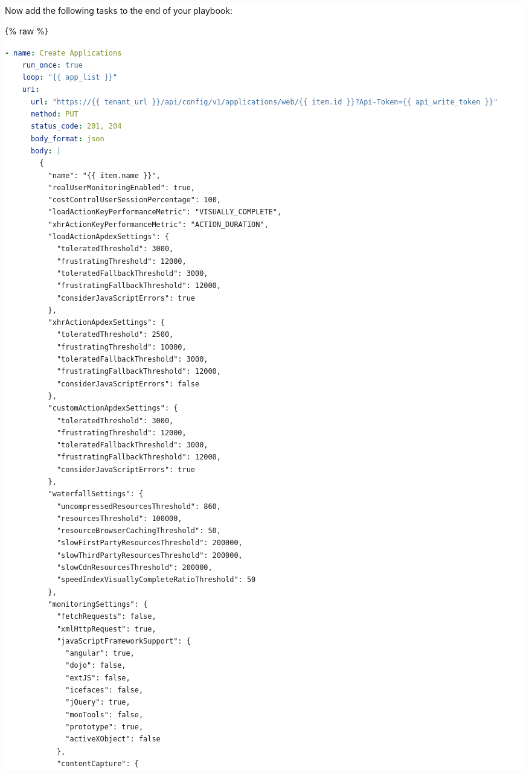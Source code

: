 Now add the following tasks to the end of your playbook:

{% raw %}
```yaml
- name: Create Applications
    run_once: true
    loop: "{{ app_list }}"
    uri:
      url: "https://{{ tenant_url }}/api/config/v1/applications/web/{{ item.id }}?Api-Token={{ api_write_token }}"
      method: PUT
      status_code: 201, 204
      body_format: json
      body: |
        {
          "name": "{{ item.name }}",
          "realUserMonitoringEnabled": true,
          "costControlUserSessionPercentage": 100,
          "loadActionKeyPerformanceMetric": "VISUALLY_COMPLETE",
          "xhrActionKeyPerformanceMetric": "ACTION_DURATION",
          "loadActionApdexSettings": {
            "toleratedThreshold": 3000,
            "frustratingThreshold": 12000,
            "toleratedFallbackThreshold": 3000,
            "frustratingFallbackThreshold": 12000,
            "considerJavaScriptErrors": true
          },
          "xhrActionApdexSettings": {
            "toleratedThreshold": 2500,
            "frustratingThreshold": 10000,
            "toleratedFallbackThreshold": 3000,
            "frustratingFallbackThreshold": 12000,
            "considerJavaScriptErrors": false
          },
          "customActionApdexSettings": {
            "toleratedThreshold": 3000,
            "frustratingThreshold": 12000,
            "toleratedFallbackThreshold": 3000,
            "frustratingFallbackThreshold": 12000,
            "considerJavaScriptErrors": true
          },
          "waterfallSettings": {
            "uncompressedResourcesThreshold": 860,
            "resourcesThreshold": 100000,
            "resourceBrowserCachingThreshold": 50,
            "slowFirstPartyResourcesThreshold": 200000,
            "slowThirdPartyResourcesThreshold": 200000,
            "slowCdnResourcesThreshold": 200000,
            "speedIndexVisuallyCompleteRatioThreshold": 50
          },
          "monitoringSettings": {
            "fetchRequests": false,
            "xmlHttpRequest": true,
            "javaScriptFrameworkSupport": {
              "angular": true,
              "dojo": false,
              "extJS": false,
              "icefaces": false,
              "jQuery": true,
              "mooTools": false,
              "prototype": true,
              "activeXObject": false
            },
            "contentCapture": {
```
